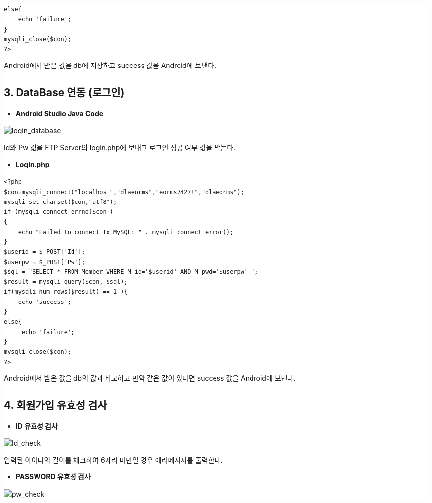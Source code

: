 ```
else{
    echo 'failure';
}
mysqli_close($con);
?>
```
Android에서 받은 값을 db에 저장하고 success 값을 Android에 보낸다.

## 3. DataBase 연동 (로그인)

* **Android Studio Java Code**

![login_database](https://user-images.githubusercontent.com/48273803/70654310-65b29d80-1c99-11ea-87e7-26ffee0506b4.PNG)

Id와 Pw 값을 FTP Server의 login.php에 보내고 로그인 성공 여부 값을 받는다.

* **Login.php**
```
<?php
$con=mysqli_connect("localhost","dlaeorms","eorms7427!","dlaeorms");
mysqli_set_charset($con,"utf8");
if (mysqli_connect_errno($con))
{
    echo "Failed to connect to MySQL: " . mysqli_connect_error();
}
$userid = $_POST['Id'];
$userpw = $_POST['Pw'];
$sql = "SELECT * FROM Member WHERE M_id='$userid' AND M_pwd='$userpw' ";
$result = mysqli_query($con, $sql);
if(mysqli_num_rows($result) == 1 ){
    echo 'success';
}
else{
     echo 'failure';
}
mysqli_close($con);
?>
```
Android에서 받은 값을 db의 값과 비교하고 만약 같은 값이 있다면 success 값을 Android에 보낸다.

## 4. 회원가입 유효성 검사 

* **ID 유효성 검사**

![Id_check](https://user-images.githubusercontent.com/48273803/70654849-7adbfc00-1c9a-11ea-98ef-d856f1a96e1e.PNG)

입력된 아이디의 길이를 체크하여 6자리 미만일 경우 에러메시지를 출력한다.

* **PASSWORD 유효성 검사**

![pw_check](https://user-images.githubusercontent.com/48273803/70654945-ad85f480-1c9a-11ea-9b8a-f2128d6bddd6.PNG)
